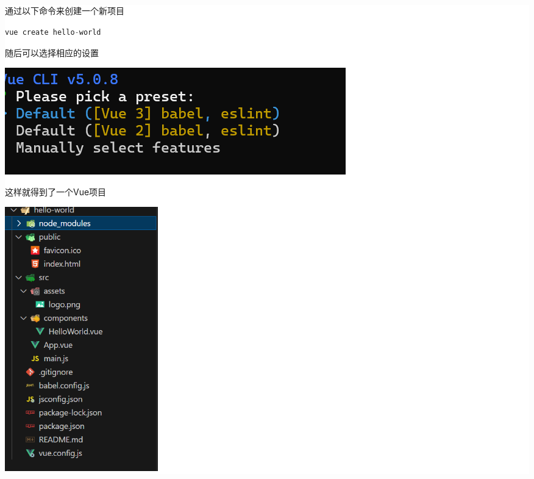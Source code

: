 

通过以下命令来创建一个新项目

```python
vue create hello-world
```

随后可以选择相应的设置

![image-20241103104922639](assets/image-20241103104922639.png)

这样就得到了一个Vue项目

<img src="assets/image-20241103105342664.png" alt="image-20241103105342664" style="zoom:67%;" />
